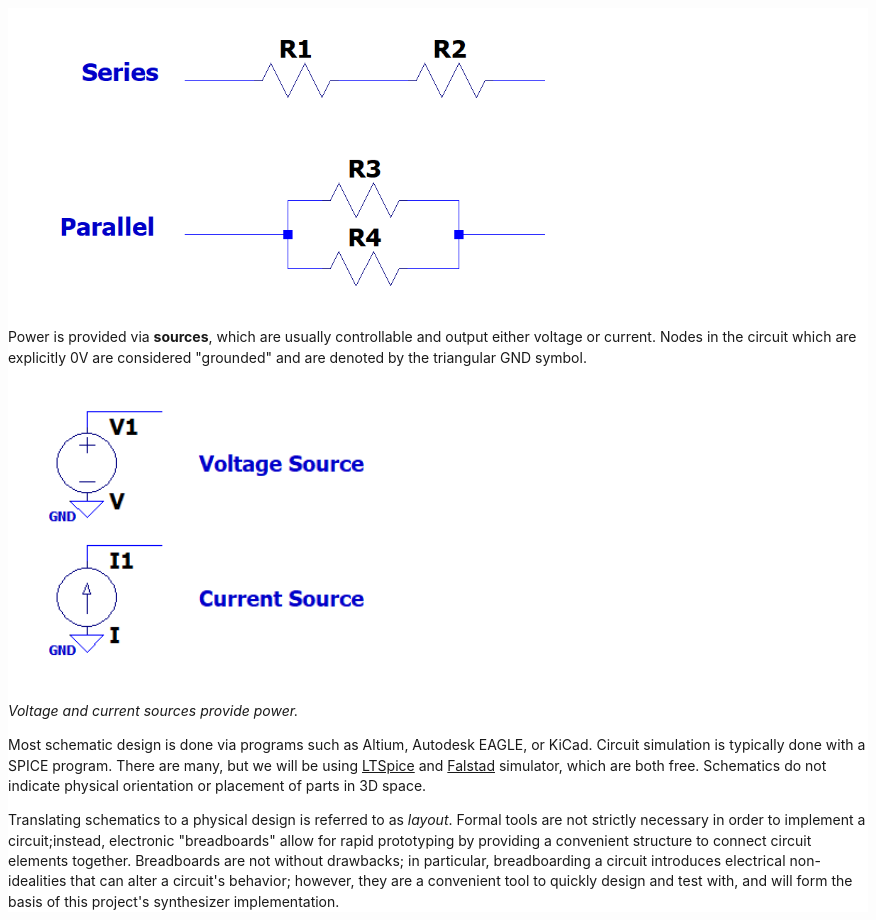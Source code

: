 <img src="res/series-vs-parallel.png" height=300 />

Power is provided via **sources**, which are usually controllable and output either voltage or current. Nodes in the circuit which are explicitly 0V are considered "grounded" and are denoted by the triangular GND symbol.

<img src="res/sources-and-ground.png" height=300 />

_Voltage and current sources provide power._

Most schematic design is done via programs such as Altium, Autodesk EAGLE, or KiCad. Circuit simulation is typically done with a SPICE program. There are many, but we will be using [LTSpice](https://www.analog.com/en/design-center/design-tools-and-calculators/ltspice-simulator.html) and [Falstad](https://www.falstad.com/circuit/) simulator, which are both free. Schematics do not indicate physical orientation or placement of parts in 3D space. 

Translating schematics to a physical design is referred to as _layout_. Formal tools are not strictly necessary in order to implement a circuit;instead, electronic "breadboards" allow for rapid prototyping by providing a convenient structure to connect circuit elements together. Breadboards are not without drawbacks; in particular, breadboarding a circuit introduces electrical non-idealities that can alter a circuit's behavior; however, they are a convenient tool to quickly design and test with, and will form the basis of this project's synthesizer implementation. 
